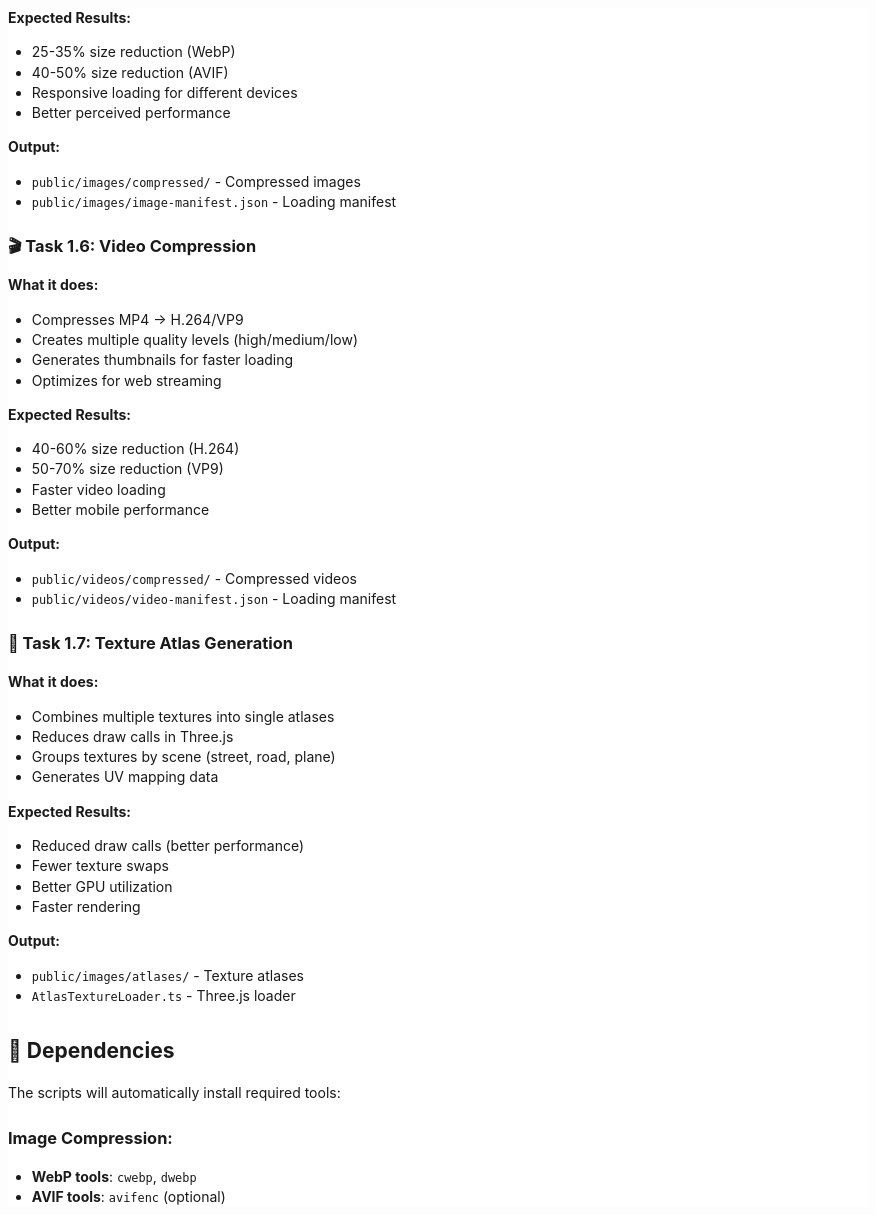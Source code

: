 **Expected Results:**
- 25-35% size reduction (WebP)
- 40-50% size reduction (AVIF)
- Responsive loading for different devices
- Better perceived performance

**Output:**
- `public/images/compressed/` - Compressed images
- `public/images/image-manifest.json` - Loading manifest

### **🎬 Task 1.6: Video Compression**

**What it does:**
- Compresses MP4 → H.264/VP9
- Creates multiple quality levels (high/medium/low)
- Generates thumbnails for faster loading
- Optimizes for web streaming

**Expected Results:**
- 40-60% size reduction (H.264)
- 50-70% size reduction (VP9)
- Faster video loading
- Better mobile performance

**Output:**
- `public/videos/compressed/` - Compressed videos
- `public/videos/video-manifest.json` - Loading manifest

### **🎨 Task 1.7: Texture Atlas Generation**

**What it does:**
- Combines multiple textures into single atlases
- Reduces draw calls in Three.js
- Groups textures by scene (street, road, plane)
- Generates UV mapping data

**Expected Results:**
- Reduced draw calls (better performance)
- Fewer texture swaps
- Better GPU utilization
- Faster rendering

**Output:**
- `public/images/atlases/` - Texture atlases
- `AtlasTextureLoader.ts` - Three.js loader

## 🔧 **Dependencies**

The scripts will automatically install required tools:

### **Image Compression:**
- **WebP tools**: `cwebp`, `dwebp`
- **AVIF tools**: `avifenc` (optional)

